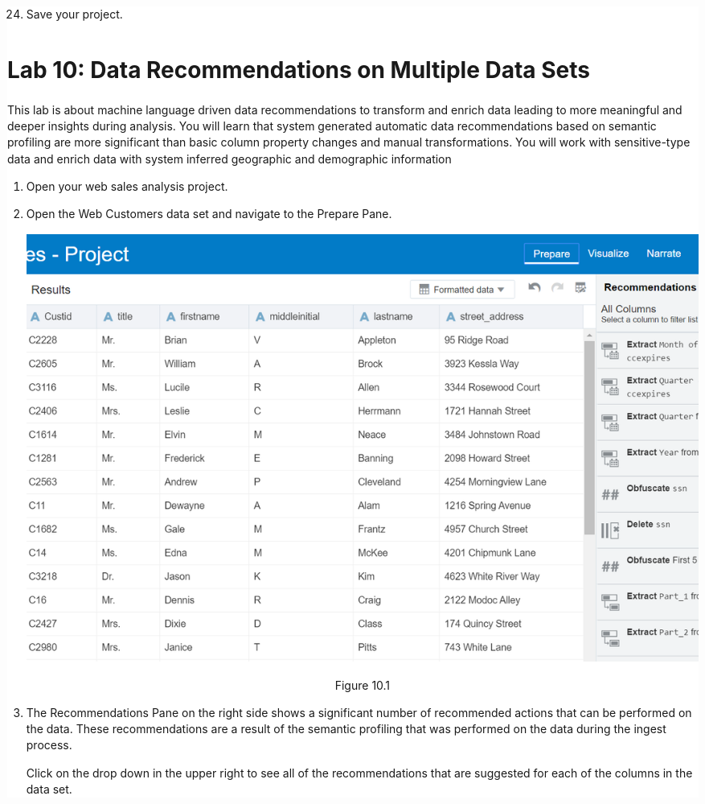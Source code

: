 24. Save your project.

# Lab 10: Data Recommendations on Multiple Data Sets

This lab is about machine language driven data recommendations to
transform and enrich data leading to more meaningful and deeper insights
during analysis. You will learn that system generated automatic data
recommendations based on semantic profiling are more significant than
basic column property changes and manual transformations. You will work
with sensitive-type data and enrich data with system inferred geographic
and demographic information

1.  Open your web sales analysis project.

2.  Open the Web Customers data set and navigate to the Prepare Pane.
    
    ![](./media/image113.png) 
    <p align="center"> Figure 10.1 </p>

3.  The Recommendations Pane on the right side shows a significant number of recommended actions that can be performed on the data. These recommendations are a result of the semantic profiling that was performed on the data during the ingest process.
    
    Click on the drop down in the upper right to see all of the recommendations that are suggested for each of the columns in the
    data set.
    